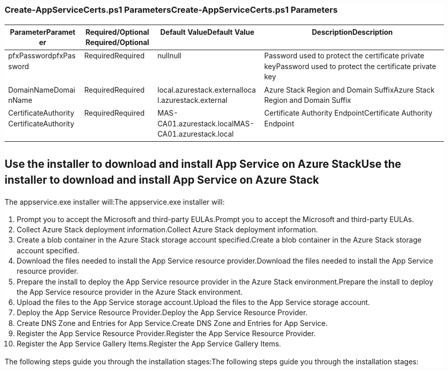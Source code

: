 ### <a name="create-appservicecertsps1-parameters"></a><span data-ttu-id="bef97-127">Create-AppServiceCerts.ps1 Parameters</span><span class="sxs-lookup"><span data-stu-id="bef97-127">Create-AppServiceCerts.ps1 Parameters</span></span>

| <span data-ttu-id="bef97-128">Parameter</span><span class="sxs-lookup"><span data-stu-id="bef97-128">Parameter</span></span> | <span data-ttu-id="bef97-129">Required/Optional</span><span class="sxs-lookup"><span data-stu-id="bef97-129">Required/Optional</span></span> | <span data-ttu-id="bef97-130">Default Value</span><span class="sxs-lookup"><span data-stu-id="bef97-130">Default Value</span></span> | <span data-ttu-id="bef97-131">Description</span><span class="sxs-lookup"><span data-stu-id="bef97-131">Description</span></span> |
| --- | --- | --- | --- |
| <span data-ttu-id="bef97-132">pfxPassword</span><span class="sxs-lookup"><span data-stu-id="bef97-132">pfxPassword</span></span> | <span data-ttu-id="bef97-133">Required</span><span class="sxs-lookup"><span data-stu-id="bef97-133">Required</span></span> | <span data-ttu-id="bef97-134">null</span><span class="sxs-lookup"><span data-stu-id="bef97-134">null</span></span> | <span data-ttu-id="bef97-135">Password used to protect the certificate private key</span><span class="sxs-lookup"><span data-stu-id="bef97-135">Password used to protect the certificate private key</span></span> |
| <span data-ttu-id="bef97-136">DomainName</span><span class="sxs-lookup"><span data-stu-id="bef97-136">DomainName</span></span> | <span data-ttu-id="bef97-137">Required</span><span class="sxs-lookup"><span data-stu-id="bef97-137">Required</span></span> | <span data-ttu-id="bef97-138">local.azurestack.external</span><span class="sxs-lookup"><span data-stu-id="bef97-138">local.azurestack.external</span></span> | <span data-ttu-id="bef97-139">Azure Stack Region and Domain Suffix</span><span class="sxs-lookup"><span data-stu-id="bef97-139">Azure Stack Region and Domain Suffix</span></span> |
| <span data-ttu-id="bef97-140">CertificateAuthority</span><span class="sxs-lookup"><span data-stu-id="bef97-140">CertificateAuthority</span></span> | <span data-ttu-id="bef97-141">Required</span><span class="sxs-lookup"><span data-stu-id="bef97-141">Required</span></span> | <span data-ttu-id="bef97-142">MAS-CA01.azurestack.local</span><span class="sxs-lookup"><span data-stu-id="bef97-142">MAS-CA01.azurestack.local</span></span> | <span data-ttu-id="bef97-143">Certificate Authority Endpoint</span><span class="sxs-lookup"><span data-stu-id="bef97-143">Certificate Authority Endpoint</span></span> |

## <a name="use-the-installer-to-download-and-install-app-service-on-azure-stack"></a><span data-ttu-id="bef97-144">Use the installer to download and install App Service on Azure Stack</span><span class="sxs-lookup"><span data-stu-id="bef97-144">Use the installer to download and install App Service on Azure Stack</span></span>

<span data-ttu-id="bef97-145">The appservice.exe installer will:</span><span class="sxs-lookup"><span data-stu-id="bef97-145">The appservice.exe installer will:</span></span>

1. <span data-ttu-id="bef97-146">Prompt you to accept the Microsoft and third-party EULAs.</span><span class="sxs-lookup"><span data-stu-id="bef97-146">Prompt you to accept the Microsoft and third-party EULAs.</span></span>
2. <span data-ttu-id="bef97-147">Collect Azure Stack deployment information.</span><span class="sxs-lookup"><span data-stu-id="bef97-147">Collect Azure Stack deployment information.</span></span>
3. <span data-ttu-id="bef97-148">Create a blob container in the Azure Stack storage account specified.</span><span class="sxs-lookup"><span data-stu-id="bef97-148">Create a blob container in the Azure Stack storage account specified.</span></span>
4. <span data-ttu-id="bef97-149">Download the files needed to install the App Service resource provider.</span><span class="sxs-lookup"><span data-stu-id="bef97-149">Download the files needed to install the App Service resource provider.</span></span>
5. <span data-ttu-id="bef97-150">Prepare the install to deploy the App Service resource provider in the Azure Stack environment.</span><span class="sxs-lookup"><span data-stu-id="bef97-150">Prepare the install to deploy the App Service resource provider in the Azure Stack environment.</span></span>
6. <span data-ttu-id="bef97-151">Upload the files to the App Service storage account.</span><span class="sxs-lookup"><span data-stu-id="bef97-151">Upload the files to the App Service storage account.</span></span>
7. <span data-ttu-id="bef97-152">Deploy the App Service Resource Provider.</span><span class="sxs-lookup"><span data-stu-id="bef97-152">Deploy the App Service Resource Provider.</span></span>
8. <span data-ttu-id="bef97-153">Create DNS Zone and Entries for App Service.</span><span class="sxs-lookup"><span data-stu-id="bef97-153">Create DNS Zone and Entries for App Service.</span></span>
9. <span data-ttu-id="bef97-154">Register the App Service Resource Provider.</span><span class="sxs-lookup"><span data-stu-id="bef97-154">Register the App Service Resource Provider.</span></span>
10. <span data-ttu-id="bef97-155">Register the App Service Gallery Items.</span><span class="sxs-lookup"><span data-stu-id="bef97-155">Register the App Service Gallery Items.</span></span>

<span data-ttu-id="bef97-156">The following steps guide you through the installation stages:</span><span class="sxs-lookup"><span data-stu-id="bef97-156">The following steps guide you through the installation stages:</span></span>
